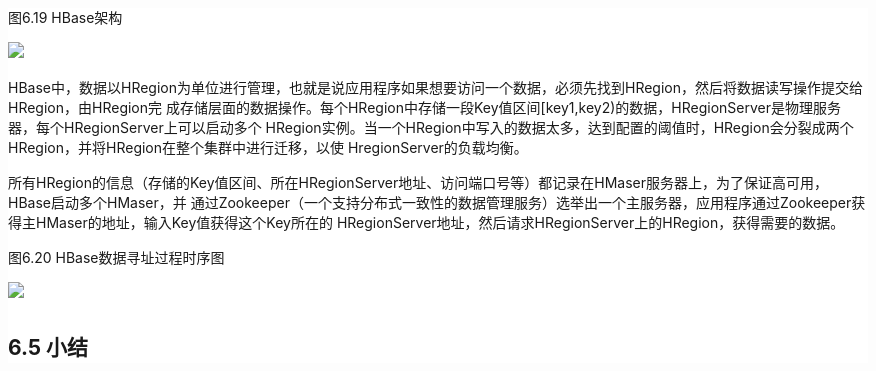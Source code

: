 图6.19 HBase架构

![](https://res.weread.qq.com/wrepub/epub_773202_77)

HBase中，数据以HRegion为单位进行管理，也就是说应用程序如果想要访问一个数据，必须先找到HRegion，然后将数据读写操作提交给HRegion，由HRegion完
成存储层面的数据操作。每个HRegion中存储一段Key值区间[key1,key2)的数据，HRegionServer是物理服务器，每个HRegionServer上可以启动多个
HRegion实例。当一个HRegion中写入的数据太多，达到配置的阈值时，HRegion会分裂成两个HRegion，并将HRegion在整个集群中进行迁移，以使
HregionServer的负载均衡。

所有HRegion的信息（存储的Key值区间、所在HRegionServer地址、访问端口号等）都记录在HMaser服务器上，为了保证高可用，HBase启动多个HMaser，并
通过Zookeeper（一个支持分布式一致性的数据管理服务）选举出一个主服务器，应用程序通过Zookeeper获得主HMaser的地址，输入Key值获得这个Key所在的
HRegionServer地址，然后请求HRegionServer上的HRegion，获得需要的数据。

图6.20 HBase数据寻址过程时序图

![](https://res.weread.qq.com/wrepub/epub_773202_78)

## 6.5 小结
